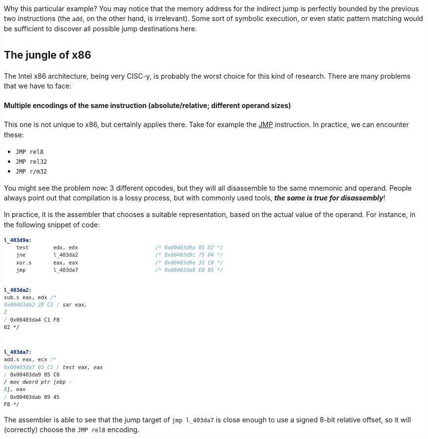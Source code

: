 Why this particular example? You may notice that the memory address for the indirect jump is perfectly bounded by the previous two instructions (the `add`, on the other hand, is irrelevant). Some sort of symbolic execution, or even static pattern matching would be sufficient to discover all possible jump destinations here.

## The jungle of x86

The Intel x86 architecture, being very CISC-y, is probably the worst choice for this kind of research. There are many problems that we have to face:

#### Multiple encodings of the same instruction (absolute/relative; different operand sizes)

This one is not unique to x86, but certainly applies there. Take for example the [JMP](https://www.felixcloutier.com/x86/jmp) instruction. In practice, we can encounter these:
  - `JMP rel8`
  - `JMP rel32`
  - `JMP r/m32`

You might see the problem now: 3 different opcodes, but they will all disassemble to the same mnemonic and operand. People always point out that compilation is a lossy process, but with commonly used tools, **_the same is true for disassembly_**!

In practice, it is the assembler that chooses a suitable representation, based on the actual value of the operand. For instance, in the following snippet of code:

<div class="highlight"><pre class="highlight" style="font-size: 75%">
<span style="color: #002070; font-weight: bold">l_403d9a:</span>
    test        edx, edx                         <span style="color: #60a0b0; font-style: italic">/* 0x00403d9a 85 D2 */</span>
    jne         l_403da2                         <span style="color: #60a0b0; font-style: italic">/* 0x00403d9c 75 04 */</span>
    xor.s       eax, eax                         <span style="color: #60a0b0; font-style: italic">/* 0x00403d9e 33 C0 */</span>
    jmp         l_403da7                         <span style="color: #60a0b0; font-style: italic">/* 0x00403da0 EB 05 */</span>

<span style="color: #002070; font-weight: bold">l_403da2:</span>
    sub.s       eax, edx                         <span style="color: #60a0b0; font-style: italic">/* 0x00403da2 2B C2 */</span>
    sar         eax, <span style="color: #40a070">2</span>                           <span style="color: #60a0b0; font-style: italic">/* 0x00403da4 C1 F8 02 */</span>

<span style="color: #002070; font-weight: bold">l_403da7:</span>
    add.s       eax, ecx                         <span style="color: #60a0b0; font-style: italic">/* 0x00403da7 03 C1 */</span>
    test        eax, eax                         <span style="color: #60a0b0; font-style: italic">/* 0x00403da9 85 C0 */</span>
    mov         dword ptr [ebp <span style="color: #666666">-</span> <span style="color: #40a070">8</span>], eax         <span style="color: #60a0b0; font-style: italic">/* 0x00403dab 89 45 F8 */</span>
</pre></div>

The assembler is able to see that the jump target of `jmp l_403da7` is close enough to use a signed 8-bit relative offset, so it will (correctly) choose the `JMP rel8` encoding.
